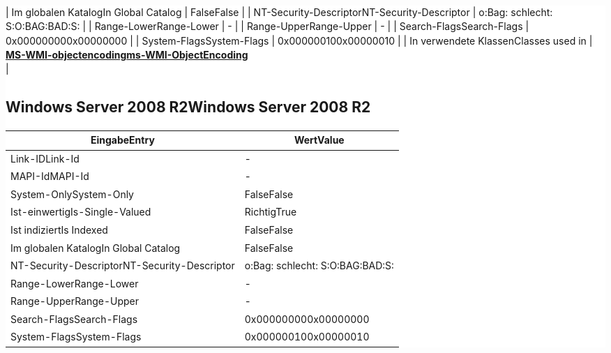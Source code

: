 | <span data-ttu-id="54234-189">Im globalen Katalog</span><span class="sxs-lookup"><span data-stu-id="54234-189">In Global Catalog</span></span>      | <span data-ttu-id="54234-190">False</span><span class="sxs-lookup"><span data-stu-id="54234-190">False</span></span>                                                              |
| <span data-ttu-id="54234-191">NT-Security-Descriptor</span><span class="sxs-lookup"><span data-stu-id="54234-191">NT-Security-Descriptor</span></span> | <span data-ttu-id="54234-192">o:Bag: schlecht: S:</span><span class="sxs-lookup"><span data-stu-id="54234-192">O:BAG:BAD:S:</span></span>                                                       |
| <span data-ttu-id="54234-193">Range-Lower</span><span class="sxs-lookup"><span data-stu-id="54234-193">Range-Lower</span></span>            | \-                                                                 |
| <span data-ttu-id="54234-194">Range-Upper</span><span class="sxs-lookup"><span data-stu-id="54234-194">Range-Upper</span></span>            | \-                                                                 |
| <span data-ttu-id="54234-195">Search-Flags</span><span class="sxs-lookup"><span data-stu-id="54234-195">Search-Flags</span></span>           | <span data-ttu-id="54234-196">0x00000000</span><span class="sxs-lookup"><span data-stu-id="54234-196">0x00000000</span></span>                                                         |
| <span data-ttu-id="54234-197">System-Flags</span><span class="sxs-lookup"><span data-stu-id="54234-197">System-Flags</span></span>           | <span data-ttu-id="54234-198">0x00000010</span><span class="sxs-lookup"><span data-stu-id="54234-198">0x00000010</span></span>                                                         |
| <span data-ttu-id="54234-199">In verwendete Klassen</span><span class="sxs-lookup"><span data-stu-id="54234-199">Classes used in</span></span>        | [<span data-ttu-id="54234-200">**MS-WMI-objectencoding**</span><span class="sxs-lookup"><span data-stu-id="54234-200">**ms-WMI-ObjectEncoding**</span></span>](c-mswmi-objectencoding.md)<br/> |



## <a name="windows-server-2008-r2"></a><span data-ttu-id="54234-201">Windows Server 2008 R2</span><span class="sxs-lookup"><span data-stu-id="54234-201">Windows Server 2008 R2</span></span>



| <span data-ttu-id="54234-202">Eingabe</span><span class="sxs-lookup"><span data-stu-id="54234-202">Entry</span></span> | <span data-ttu-id="54234-203">Wert</span><span class="sxs-lookup"><span data-stu-id="54234-203">Value</span></span> |
|------------------------|--------------------------------------------------------------------|
| <span data-ttu-id="54234-204">Link-ID</span><span class="sxs-lookup"><span data-stu-id="54234-204">Link-Id</span></span>                | \-                                                                 |
| <span data-ttu-id="54234-205">MAPI-Id</span><span class="sxs-lookup"><span data-stu-id="54234-205">MAPI-Id</span></span>                | \-                                                                 |
| <span data-ttu-id="54234-206">System-Only</span><span class="sxs-lookup"><span data-stu-id="54234-206">System-Only</span></span>            | <span data-ttu-id="54234-207">False</span><span class="sxs-lookup"><span data-stu-id="54234-207">False</span></span>                                                              |
| <span data-ttu-id="54234-208">Ist-einwertig</span><span class="sxs-lookup"><span data-stu-id="54234-208">Is-Single-Valued</span></span>       | <span data-ttu-id="54234-209">Richtig</span><span class="sxs-lookup"><span data-stu-id="54234-209">True</span></span>                                                               |
| <span data-ttu-id="54234-210">Ist indiziert</span><span class="sxs-lookup"><span data-stu-id="54234-210">Is Indexed</span></span>             | <span data-ttu-id="54234-211">False</span><span class="sxs-lookup"><span data-stu-id="54234-211">False</span></span>                                                              |
| <span data-ttu-id="54234-212">Im globalen Katalog</span><span class="sxs-lookup"><span data-stu-id="54234-212">In Global Catalog</span></span>      | <span data-ttu-id="54234-213">False</span><span class="sxs-lookup"><span data-stu-id="54234-213">False</span></span>                                                              |
| <span data-ttu-id="54234-214">NT-Security-Descriptor</span><span class="sxs-lookup"><span data-stu-id="54234-214">NT-Security-Descriptor</span></span> | <span data-ttu-id="54234-215">o:Bag: schlecht: S:</span><span class="sxs-lookup"><span data-stu-id="54234-215">O:BAG:BAD:S:</span></span>                                                       |
| <span data-ttu-id="54234-216">Range-Lower</span><span class="sxs-lookup"><span data-stu-id="54234-216">Range-Lower</span></span>            | \-                                                                 |
| <span data-ttu-id="54234-217">Range-Upper</span><span class="sxs-lookup"><span data-stu-id="54234-217">Range-Upper</span></span>            | \-                                                                 |
| <span data-ttu-id="54234-218">Search-Flags</span><span class="sxs-lookup"><span data-stu-id="54234-218">Search-Flags</span></span>           | <span data-ttu-id="54234-219">0x00000000</span><span class="sxs-lookup"><span data-stu-id="54234-219">0x00000000</span></span>                                                         |
| <span data-ttu-id="54234-220">System-Flags</span><span class="sxs-lookup"><span data-stu-id="54234-220">System-Flags</span></span>           | <span data-ttu-id="54234-221">0x00000010</span><span class="sxs-lookup"><span data-stu-id="54234-221">0x00000010</span></span>                                                         |